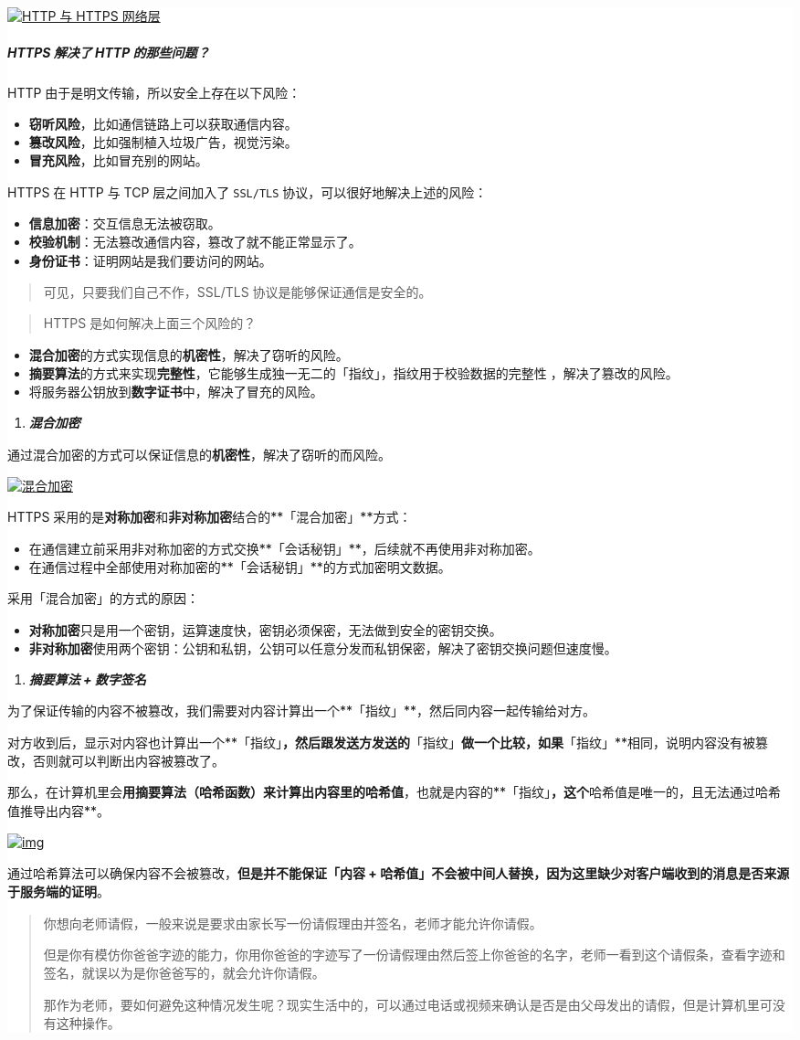 [![HTTP 与 HTTPS 网络层](https://cdn.xiaolincoding.com/gh/xiaolincoder/ImageHost/%E8%AE%A1%E7%AE%97%E6%9C%BA%E7%BD%91%E7%BB%9C/HTTP/19-HTTPS%E4%B8%8EHTTP.png)](https://cdn.xiaolincoding.com/gh/xiaolincoder/ImageHost/计算机网络/HTTP/19-HTTPS与HTTP.png)

##### HTTPS 解决了 HTTP 的那些问题？

HTTP 由于是明文传输，所以安全上存在以下风险：

- **窃听风险**，比如通信链路上可以获取通信内容。
- **篡改风险**，比如强制植入垃圾广告，视觉污染。
- **冒充风险**，比如冒充别的网站。

HTTPS 在 HTTP 与 TCP 层之间加入了 `SSL/TLS` 协议，可以很好地解决上述的风险：

- **信息加密**：交互信息无法被窃取。
- **校验机制**：无法篡改通信内容，篡改了就不能正常显示了。
- **身份证书**：证明网站是我们要访问的网站。

> 可见，只要我们自己不作，SSL/TLS 协议是能够保证通信是安全的。

> HTTPS 是如何解决上面三个风险的？

- **混合加密**的方式实现信息的**机密性**，解决了窃听的风险。
- **摘要算法**的方式来实现**完整性**，它能够生成独一无二的「指纹」，指纹用于校验数据的完整性 ，解决了篡改的风险。
- 将服务器公钥放到**数字证书**中，解决了冒充的风险。

1. ***混合加密***

通过混合加密的方式可以保证信息的**机密性**，解决了窃听的而风险。

[![混合加密](https://cdn.xiaolincoding.com/gh/xiaolincoder/ImageHost/%E8%AE%A1%E7%AE%97%E6%9C%BA%E7%BD%91%E7%BB%9C/HTTP/20-%E6%B7%B7%E5%90%88%E5%8A%A0%E5%AF%86.png)](https://cdn.xiaolincoding.com/gh/xiaolincoder/ImageHost/计算机网络/HTTP/20-混合加密.png)

HTTPS 采用的是**对称加密**和**非对称加密**结合的**「混合加密」**方式：

- 在通信建立前采用非对称加密的方式交换**「会话秘钥」**，后续就不再使用非对称加密。
- 在通信过程中全部使用对称加密的**「会话秘钥」**的方式加密明文数据。

采用「混合加密」的方式的原因：

- **对称加密**只是用一个密钥，运算速度快，密钥必须保密，无法做到安全的密钥交换。
- **非对称加密**使用两个密钥：公钥和私钥，公钥可以任意分发而私钥保密，解决了密钥交换问题但速度慢。

1. ***摘要算法 + 数字签名***

为了保证传输的内容不被篡改，我们需要对内容计算出一个**「指纹」**，然后同内容一起传输给对方。

对方收到后，显示对内容也计算出一个**「指纹」**，然后跟发送方发送的**「指纹」**做一个比较，如果**「指纹」**相同，说明内容没有被篡改，否则就可以判断出内容被篡改了。

那么，在计算机里会**用摘要算法（哈希函数）来计算出内容里的哈希值**，也就是内容的**「指纹」**，这个**哈希值是唯一的，且无法通过哈希值推导出内容**。

[![img](https://cdn.xiaolincoding.com/gh/xiaolincoder/ImageHost/%E8%AE%A1%E7%AE%97%E6%9C%BA%E7%BD%91%E7%BB%9C/HTTP/%E6%91%98%E8%A6%81%E7%AE%97%E6%B3%95.png)](https://cdn.xiaolincoding.com/gh/xiaolincoder/ImageHost/计算机网络/HTTP/摘要算法.png)

通过哈希算法可以确保内容不会被篡改，**但是并不能保证「内容 + 哈希值」不会被中间人替换，因为这里缺少对客户端收到的消息是否来源于服务端的证明**。

> 你想向老师请假，一般来说是要求由家长写一份请假理由并签名，老师才能允许你请假。
>
> 但是你有模仿你爸爸字迹的能力，你用你爸爸的字迹写了一份请假理由然后签上你爸爸的名字，老师一看到这个请假条，查看字迹和签名，就误以为是你爸爸写的，就会允许你请假。
>
> 那作为老师，要如何避免这种情况发生呢？现实生活中的，可以通过电话或视频来确认是否是由父母发出的请假，但是计算机里可没有这种操作。
